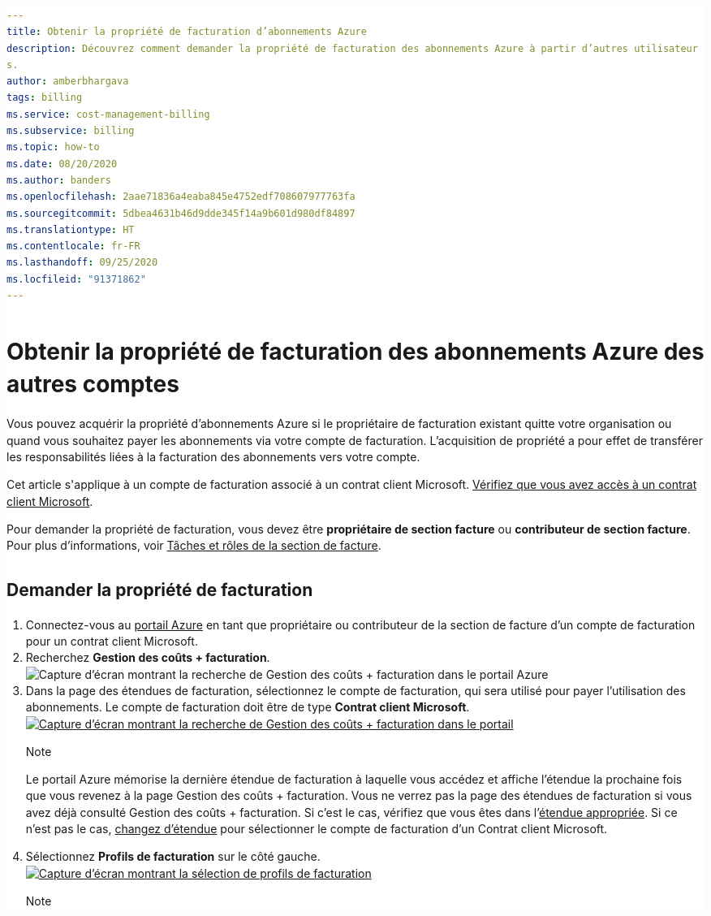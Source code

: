```yaml
---
title: Obtenir la propriété de facturation d’abonnements Azure
description: Découvrez comment demander la propriété de facturation des abonnements Azure à partir d’autres utilisateurs.
author: amberbhargava
tags: billing
ms.service: cost-management-billing
ms.subservice: billing
ms.topic: how-to
ms.date: 08/20/2020
ms.author: banders
ms.openlocfilehash: 2aae71836a4eaba845e4752edf708607977763fa
ms.sourcegitcommit: 5dbea4631b46d9dde345f14a9b601d980df84897
ms.translationtype: HT
ms.contentlocale: fr-FR
ms.lasthandoff: 09/25/2020
ms.locfileid: "91371862"
---
```

# <a name="get-billing-ownership-of-azure-subscriptions-from-other-accounts"></a>Obtenir la propriété de facturation des abonnements Azure des autres comptes

Vous pouvez acquérir la propriété d’abonnements Azure si le propriétaire de facturation existant quitte votre organisation ou quand vous souhaitez payer les abonnements via votre compte de facturation. L’acquisition de propriété a pour effet de transférer les responsabilités liées à la facturation des abonnements vers votre compte.

Cet article s'applique à un compte de facturation associé à un contrat client Microsoft. [Vérifiez que vous avez accès à un contrat client Microsoft](#check-for-access).

Pour demander la propriété de facturation, vous devez être **propriétaire de section facture** ou **contributeur de section facture**. Pour plus d’informations, voir [Tâches et rôles de la section de facture](understand-mca-roles.md#invoice-section-roles-and-tasks).

## <a name="request-billing-ownership"></a>Demander la propriété de facturation

1. Connectez-vous au [portail Azure](https://portal.azure.com) en tant que propriétaire ou contributeur de la section de facture d’un compte de facturation pour un contrat client Microsoft.
1. Recherchez **Gestion des coûts + facturation**.  
    ![Capture d’écran montrant la recherche de Gestion des coûts + facturation dans le portail Azure](./media/mca-request-billing-ownership/billing-search-cost-management-billing.png)
1. Dans la page des étendues de facturation, sélectionnez le compte de facturation, qui sera utilisé pour payer l’utilisation des abonnements. Le compte de facturation doit être de type **Contrat client Microsoft**.  
    [![Capture d’écran montrant la recherche de Gestion des coûts + facturation dans le portail](./media/mca-request-billing-ownership/list-of-scopes.png)](./media/mca-request-billing-ownership/list-of-scopes.png#lightbox)
    > [!NOTE]
    > Le portail Azure mémorise la dernière étendue de facturation à laquelle vous accédez et affiche l’étendue la prochaine fois que vous revenez à la page Gestion des coûts + facturation. Vous ne verrez pas la page des étendues de facturation si vous avez déjà consulté Gestion des coûts + facturation. Si c’est le cas, vérifiez que vous êtes dans l’[étendue appropriée](#check-for-access). Si ce n’est pas le cas, [changez d’étendue](view-all-accounts.md#switch-billing-scope-in-the-azure-portal) pour sélectionner le compte de facturation d’un Contrat client Microsoft.
1. Sélectionnez **Profils de facturation** sur le côté gauche.  
    [![Capture d’écran montrant la sélection de profils de facturation](./media/mca-request-billing-ownership/mca-select-profiles.png)](./media/mca-request-billing-ownership/mca-select-profiles.png#lightbox)
    > [!Note]